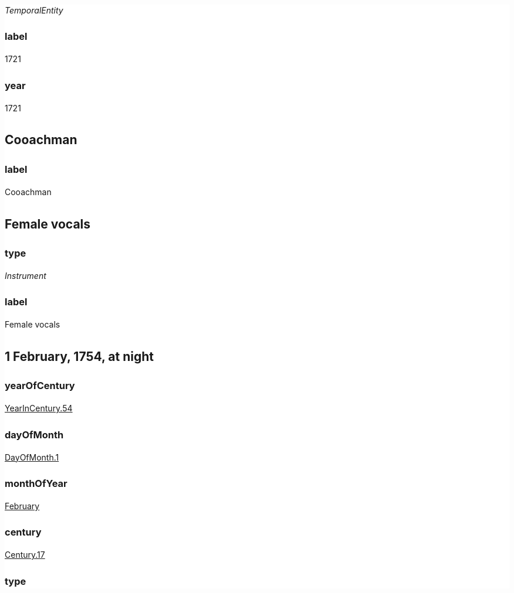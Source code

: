
*TemporalEntity*

### label


1721

### year


1721

## Cooachman

### label


Cooachman

## Female vocals

### type


*Instrument*

### label


Female vocals

## 1 February, 1754, at night

### yearOfCentury


[YearInCentury.54](#YearInCentury.54)

### dayOfMonth


[DayOfMonth.1](#DayOfMonth.1)

### monthOfYear


[February](#February)

### century


[Century.17](#Century.17)

### type
